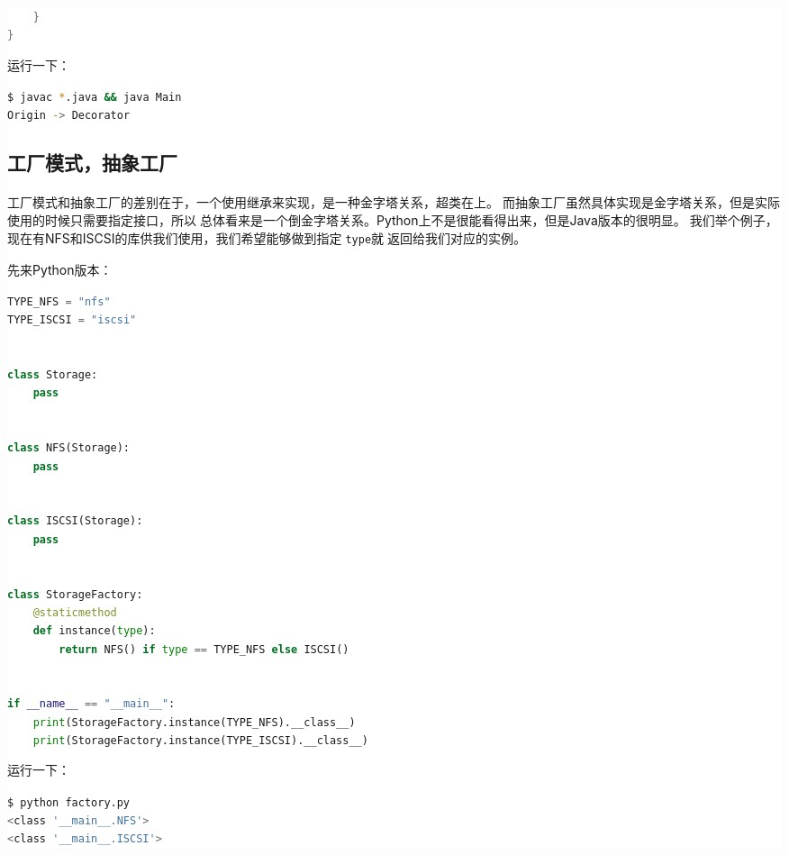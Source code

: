 ```java
    }
}
```

运行一下：

```bash
$ javac *.java && java Main
Origin -> Decorator
```

## 工厂模式，抽象工厂

工厂模式和抽象工厂的差别在于，一个使用继承来实现，是一种金字塔关系，超类在上。
而抽象工厂虽然具体实现是金字塔关系，但是实际使用的时候只需要指定接口，所以
总体看来是一个倒金字塔关系。Python上不是很能看得出来，但是Java版本的很明显。
我们举个例子，现在有NFS和ISCSI的库供我们使用，我们希望能够做到指定 `type`就
返回给我们对应的实例。

先来Python版本：

```python
TYPE_NFS = "nfs"
TYPE_ISCSI = "iscsi"


class Storage:
    pass


class NFS(Storage):
    pass


class ISCSI(Storage):
    pass


class StorageFactory:
    @staticmethod
    def instance(type):
        return NFS() if type == TYPE_NFS else ISCSI()


if __name__ == "__main__":
    print(StorageFactory.instance(TYPE_NFS).__class__)
    print(StorageFactory.instance(TYPE_ISCSI).__class__)
```

运行一下：

```bash
$ python factory.py 
<class '__main__.NFS'>
<class '__main__.ISCSI'>
```
